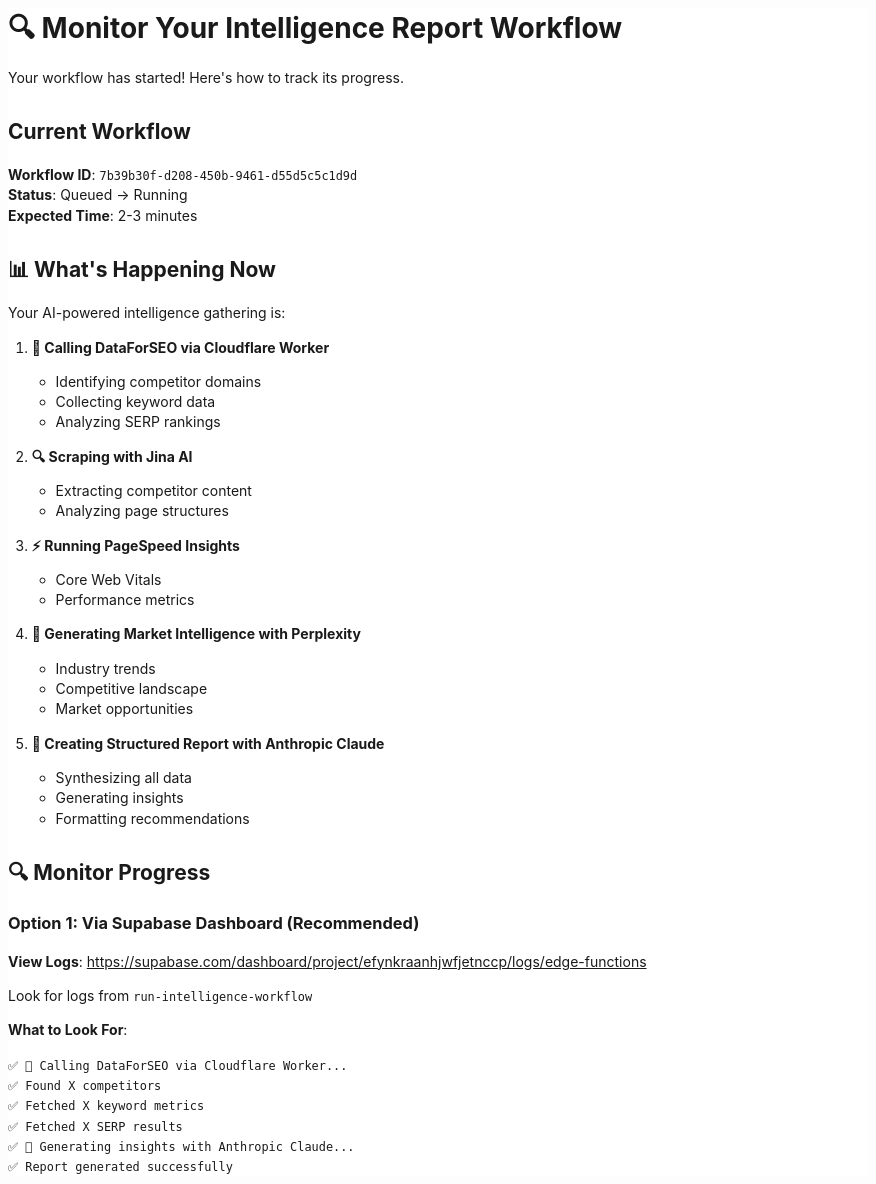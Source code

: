 # 🔍 Monitor Your Intelligence Report Workflow

Your workflow has started! Here's how to track its progress.

## Current Workflow

**Workflow ID**: `7b39b30f-d208-450b-9461-d55d5c5c1d9d`  
**Status**: Queued → Running  
**Expected Time**: 2-3 minutes

## 📊 What's Happening Now

Your AI-powered intelligence gathering is:

1. **📡 Calling DataForSEO via Cloudflare Worker**
   - Identifying competitor domains
   - Collecting keyword data
   - Analyzing SERP rankings

2. **🔍 Scraping with Jina AI**
   - Extracting competitor content
   - Analyzing page structures

3. **⚡ Running PageSpeed Insights**
   - Core Web Vitals
   - Performance metrics

4. **🔮 Generating Market Intelligence with Perplexity**
   - Industry trends
   - Competitive landscape
   - Market opportunities

5. **🤖 Creating Structured Report with Anthropic Claude**
   - Synthesizing all data
   - Generating insights
   - Formatting recommendations

## 🔍 Monitor Progress

### Option 1: Via Supabase Dashboard (Recommended)

**View Logs**:
https://supabase.com/dashboard/project/efynkraanhjwfjetnccp/logs/edge-functions

Look for logs from `run-intelligence-workflow`

**What to Look For**:
```
✅ 📡 Calling DataForSEO via Cloudflare Worker...
✅ Found X competitors
✅ Fetched X keyword metrics
✅ Fetched X SERP results
✅ 🤖 Generating insights with Anthropic Claude...
✅ Report generated successfully
```
